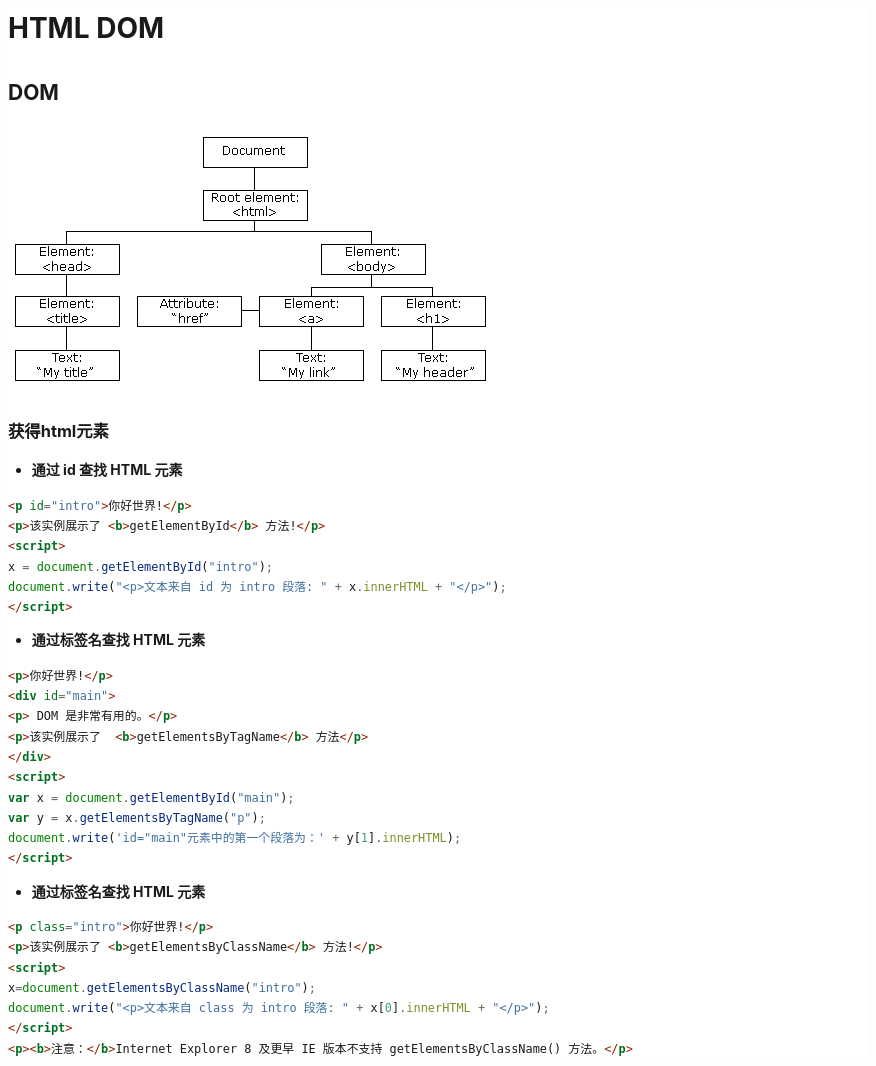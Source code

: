 # HTML DOM

## DOM

![html Dom](./../image-resources/web/pic_htmltree.gif)

### 获得html元素

- **通过 id 查找 HTML 元素**

```html
<p id="intro">你好世界!</p>
<p>该实例展示了 <b>getElementById</b> 方法!</p>
<script>
x = document.getElementById("intro");
document.write("<p>文本来自 id 为 intro 段落: " + x.innerHTML + "</p>");
</script>
```

- **通过标签名查找 HTML 元素**

```html
<p>你好世界!</p>
<div id="main">
<p> DOM 是非常有用的。</p>
<p>该实例展示了  <b>getElementsByTagName</b> 方法</p>
</div>
<script>
var x = document.getElementById("main");
var y = x.getElementsByTagName("p");
document.write('id="main"元素中的第一个段落为：' + y[1].innerHTML);
</script>
```

- **通过标签名查找 HTML 元素**

```html
<p class="intro">你好世界!</p>
<p>该实例展示了 <b>getElementsByClassName</b> 方法!</p>
<script>
x=document.getElementsByClassName("intro");
document.write("<p>文本来自 class 为 intro 段落: " + x[0].innerHTML + "</p>");
</script>
<p><b>注意：</b>Internet Explorer 8 及更早 IE 版本不支持 getElementsByClassName() 方法。</p>
```
